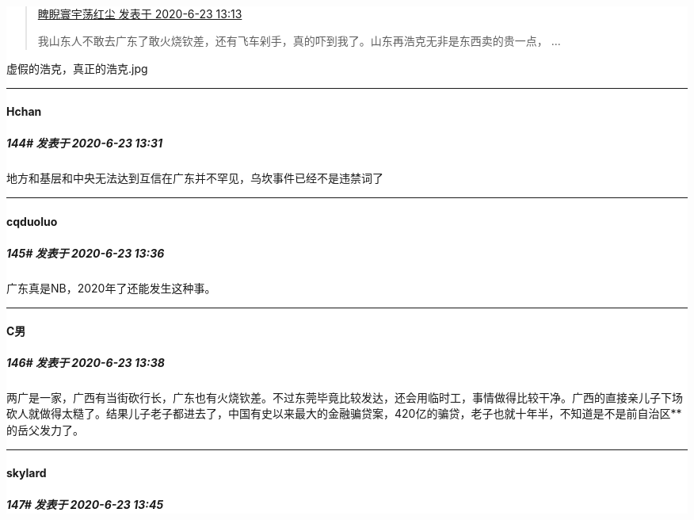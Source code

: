 

<blockquote><a href="httphttps://bbs.saraba1st.com/2b/forum.php?mod=redirect&amp;goto=findpost&amp;pid=47918036&amp;ptid=1943459" target="_blank">睥睨寰宇荡红尘 发表于 2020-6-23 13:13</a>

我山东人不敢去广东了敢火烧钦差，还有飞车剁手，真的吓到我了。山东再浩克无非是东西卖的贵一点， ...</blockquote>
虚假的浩克，真正的浩克.jpg







-----

####  Hchan  
##### 144#       发表于 2020-6-23 13:31




地方和基层和中央无法达到互信在广东并不罕见，乌坎事件已经不是违禁词了







-----

####  cqduoluo  
##### 145#       发表于 2020-6-23 13:36




广东真是NB，2020年了还能发生这种事。







-----

####  C男  
##### 146#       发表于 2020-6-23 13:38




两广是一家，广西有当街砍行长，广东也有火烧钦差。不过东莞毕竟比较发达，还会用临时工，事情做得比较干净。广西的直接亲儿子下场砍人就做得太糙了。结果儿子老子都进去了，中国有史以来最大的金融骗贷案，420亿的骗贷，老子也就十年半，不知道是不是前自治区**的岳父发力了。







-----

####  skylard  
##### 147#       发表于 2020-6-23 13:45


